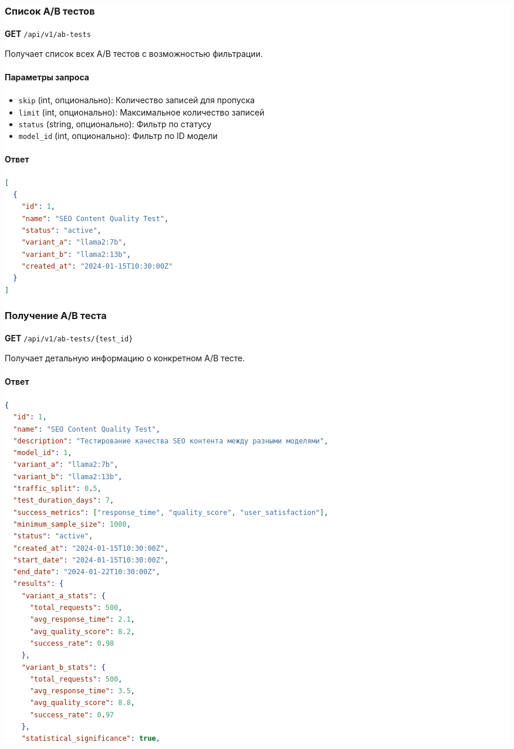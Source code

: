 ### Список A/B тестов

**GET** `/api/v1/ab-tests`

Получает список всех A/B тестов с возможностью фильтрации.

#### Параметры запроса

- `skip` (int, опционально): Количество записей для пропуска
- `limit` (int, опционально): Максимальное количество записей
- `status` (string, опционально): Фильтр по статусу
- `model_id` (int, опционально): Фильтр по ID модели

#### Ответ

```json
[
  {
    "id": 1,
    "name": "SEO Content Quality Test",
    "status": "active",
    "variant_a": "llama2:7b",
    "variant_b": "llama2:13b",
    "created_at": "2024-01-15T10:30:00Z"
  }
]
```

### Получение A/B теста

**GET** `/api/v1/ab-tests/{test_id}`

Получает детальную информацию о конкретном A/B тесте.

#### Ответ

```json
{
  "id": 1,
  "name": "SEO Content Quality Test",
  "description": "Тестирование качества SEO контента между разными моделями",
  "model_id": 1,
  "variant_a": "llama2:7b",
  "variant_b": "llama2:13b",
  "traffic_split": 0.5,
  "test_duration_days": 7,
  "success_metrics": ["response_time", "quality_score", "user_satisfaction"],
  "minimum_sample_size": 1000,
  "status": "active",
  "created_at": "2024-01-15T10:30:00Z",
  "start_date": "2024-01-15T10:30:00Z",
  "end_date": "2024-01-22T10:30:00Z",
  "results": {
    "variant_a_stats": {
      "total_requests": 500,
      "avg_response_time": 2.1,
      "avg_quality_score": 8.2,
      "success_rate": 0.98
    },
    "variant_b_stats": {
      "total_requests": 500,
      "avg_response_time": 3.5,
      "avg_quality_score": 8.8,
      "success_rate": 0.97
    },
    "statistical_significance": true,
```
